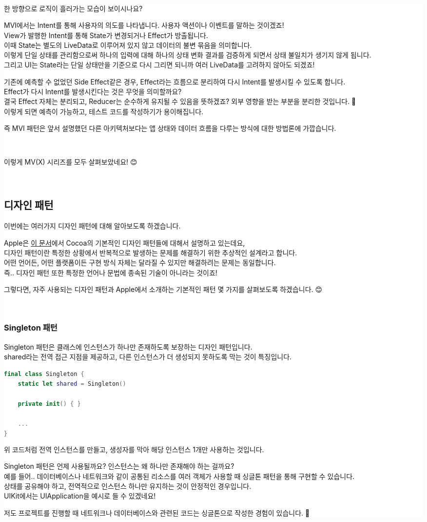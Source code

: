 한 방향으로 로직이 흘러가는 모습이 보이시나요?<br>

MVI에서는 Intent를 통해 사용자의 의도를 나타냅니다. 사용자 액션이나 이벤트를 말하는 것이겠죠!<br>
View가 발행한 Intent를 통해 State가 변경되거나 Effect가 방출됩니다. <br>
이때 State는 별도의 LiveData로 이루어져 있지 않고 데이터의 불변 묶음을 의미합니다.<br>
이렇게 단일 상태를 관리함으로써 하나의 입력에 대해 하나의 상태 변화 결과를 검증하게 되면서 상태 불일치가 생기지 않게 됩니다.<br>
그리고 UI는 State라는 단일 상태만을 기준으로 다시 그리면 되니까 여러 LiveData를 고려하지 않아도 되겠죠!<br>

기존에 예측할 수 없었던 Side Effect같은 경우, Effect라는 흐름으로 분리하여 다시 Intent를 발생시킬 수 있도록 합니다.<br>
Effect가 다시 Intent를 발생시킨다는 것은 무엇을 의미할까요?<br>
결국 Effect 자체는 분리되고, Reducer는 순수하게 유지될 수 있음을 뜻하겠죠? 외부 영향을 받는 부분을 분리한 것입니다. 🙂<br>
이렇게 되면 예측이 가능하고, 테스트 코드를 작성하기가 용이해집니다.<br>

즉 MVI 패턴은 앞서 설명했던 다른 아키텍처보다는 앱 상태와 데이터 흐름을 다루는 방식에 대한 방법론에 가깝습니다.<br>

<br>

이렇게 MV(X) 시리즈를 모두 살펴보았네요! 😊<br>

<br>

## 디자인 패턴

이번에는 여러가지 디자인 패턴에 대해 알아보도록 하겠습니다.<br>

Apple은 [이 문서](https://developer.apple.com/library/archive/documentation/Cocoa/Conceptual/CocoaFundamentals/CocoaDesignPatterns/CocoaDesignPatterns.html)에서 Cocoa의 기본적인 디자인 패턴들에 대해서 설명하고 있는데요, <br>
디자인 패턴이란 특정한 상황에서 반복적으로 발생하는 문제를 해결하기 위한 추상적인 설계라고 합니다.<br>
어떤 언어든, 어떤 플랫폼이든 구현 방식 자체는 달라질 수 있지만 해결하려는 문제는 동일합니다.<br>
즉.. 디자인 패턴 또한 특정한 언어나 문법에 종속된 기술이 아니라는 것이죠!<br>

그렇다면, 자주 사용되는 디자인 패턴과 Apple에서 소개하는 기본적인 패턴 몇 가지를 살펴보도록 하겠습니다. 😊<br>

<br>

### Singleton 패턴
Singleton 패턴은 클래스에 인스턴스가 하나만 존재하도록 보장하는 디자인 패턴입니다.<br>
shared라는 전역 접근 지점을 제공하고, 다른 인스턴스가 더 생성되지 못하도록 막는 것이 특징입니다.<br>

```swift
final class Singleton {
    static let shared = Singleton()

    private init() { }

    ...
}
```

위 코드처럼 전역 인스턴스를 만들고, 생성자를 막아 해당 인스턴스 1개만 사용하는 것입니다.<br>

Singleton 패턴은 언제 사용될까요? 인스턴스는 왜 하나만 존재해야 하는 걸까요?<br>
예를 들어.. 데이터베이스나 네트워크와 같이 공통된 리소스를 여러 객체가 사용할 때 싱글톤 패턴을 통해 구현할 수 있습니다.<br>
상태를 공유해야 하고, 전역적으로 인스턴스 하나만 유지하는 것이 안정적인 경우입니다. <br>
UIKit에서는 UIApplication을 예시로 들 수 있겠네요!<br>

저도 프로젝트를 진행할 때 네트워크나 데이터베이스와 관련된 코드는 싱글톤으로 작성한 경험이 있습니다. 🙂<br>
